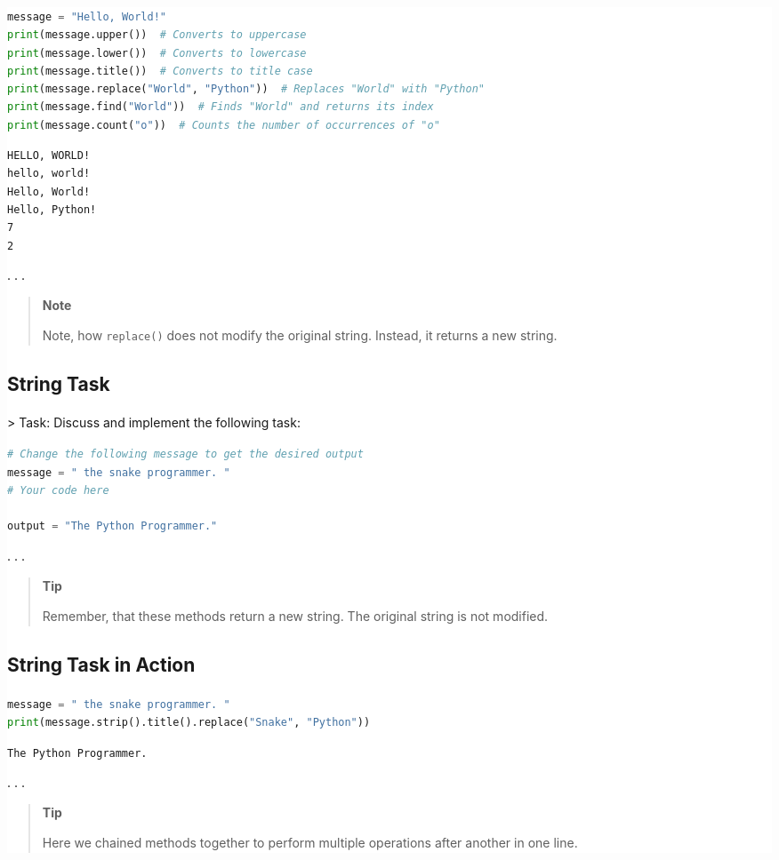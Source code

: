 ``` python
message = "Hello, World!"
print(message.upper())  # Converts to uppercase
print(message.lower())  # Converts to lowercase
print(message.title())  # Converts to title case
print(message.replace("World", "Python"))  # Replaces "World" with "Python"
print(message.find("World"))  # Finds "World" and returns its index
print(message.count("o"))  # Counts the number of occurrences of "o"
```

    HELLO, WORLD!
    hello, world!
    Hello, World!
    Hello, Python!
    7
    2

. . .

> **Note**
>
> Note, how `replace()` does not modify the original string. Instead, it returns a new string.

## String Task

<span class="task">\> Task:</span> Discuss and implement the following task:

``` python
# Change the following message to get the desired output
message = " the snake programmer. "
# Your code here

output = "The Python Programmer."
```

. . .

> **Tip**
>
> Remember, that these methods return a new string. The original string is not modified.

## String Task in Action

``` python
message = " the snake programmer. "
print(message.strip().title().replace("Snake", "Python"))
```

    The Python Programmer.

. . .

> **Tip**
>
> Here we chained methods together to perform multiple operations after another in one line.
